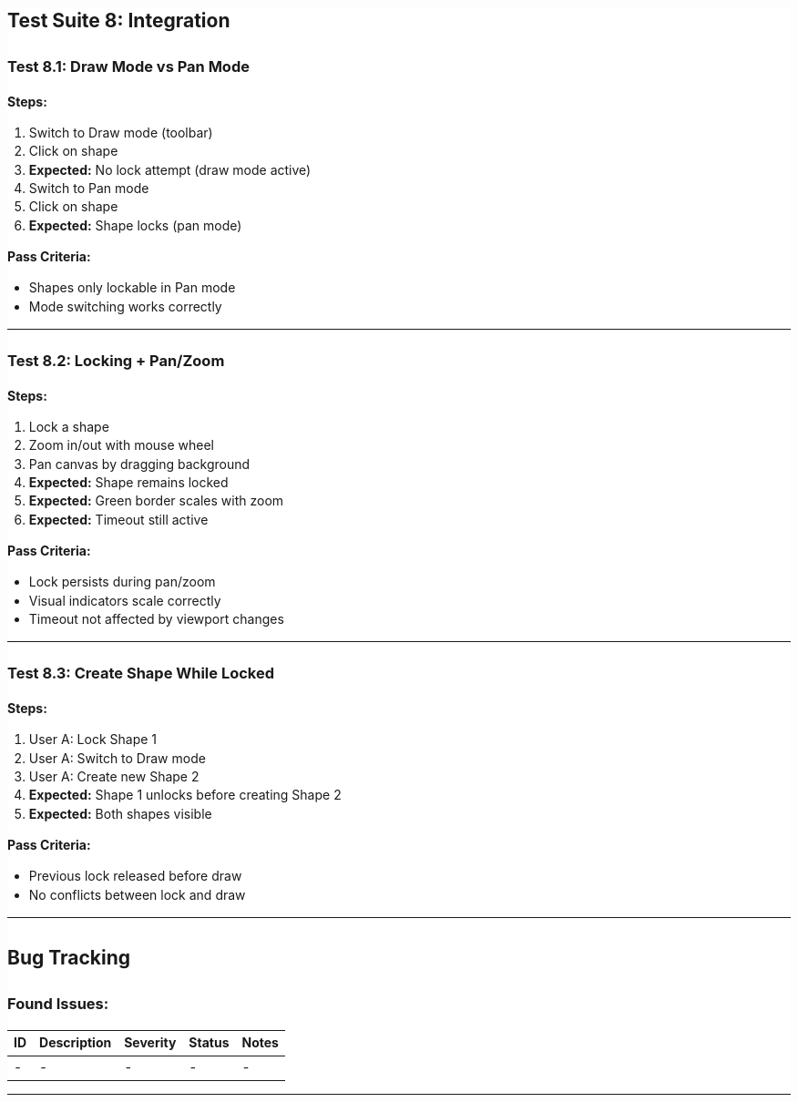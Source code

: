 
## Test Suite 8: Integration

### Test 8.1: Draw Mode vs Pan Mode
**Steps:**
1. Switch to Draw mode (toolbar)
2. Click on shape
3. **Expected:** No lock attempt (draw mode active)
4. Switch to Pan mode
5. Click on shape
6. **Expected:** Shape locks (pan mode)

**Pass Criteria:**
- Shapes only lockable in Pan mode
- Mode switching works correctly

---

### Test 8.2: Locking + Pan/Zoom
**Steps:**
1. Lock a shape
2. Zoom in/out with mouse wheel
3. Pan canvas by dragging background
4. **Expected:** Shape remains locked
5. **Expected:** Green border scales with zoom
6. **Expected:** Timeout still active

**Pass Criteria:**
- Lock persists during pan/zoom
- Visual indicators scale correctly
- Timeout not affected by viewport changes

---

### Test 8.3: Create Shape While Locked
**Steps:**
1. User A: Lock Shape 1
2. User A: Switch to Draw mode
3. User A: Create new Shape 2
4. **Expected:** Shape 1 unlocks before creating Shape 2
5. **Expected:** Both shapes visible

**Pass Criteria:**
- Previous lock released before draw
- No conflicts between lock and draw

---

## Bug Tracking

### Found Issues:
| ID | Description | Severity | Status | Notes |
|----|-------------|----------|--------|-------|
| - | - | - | - | - |

---